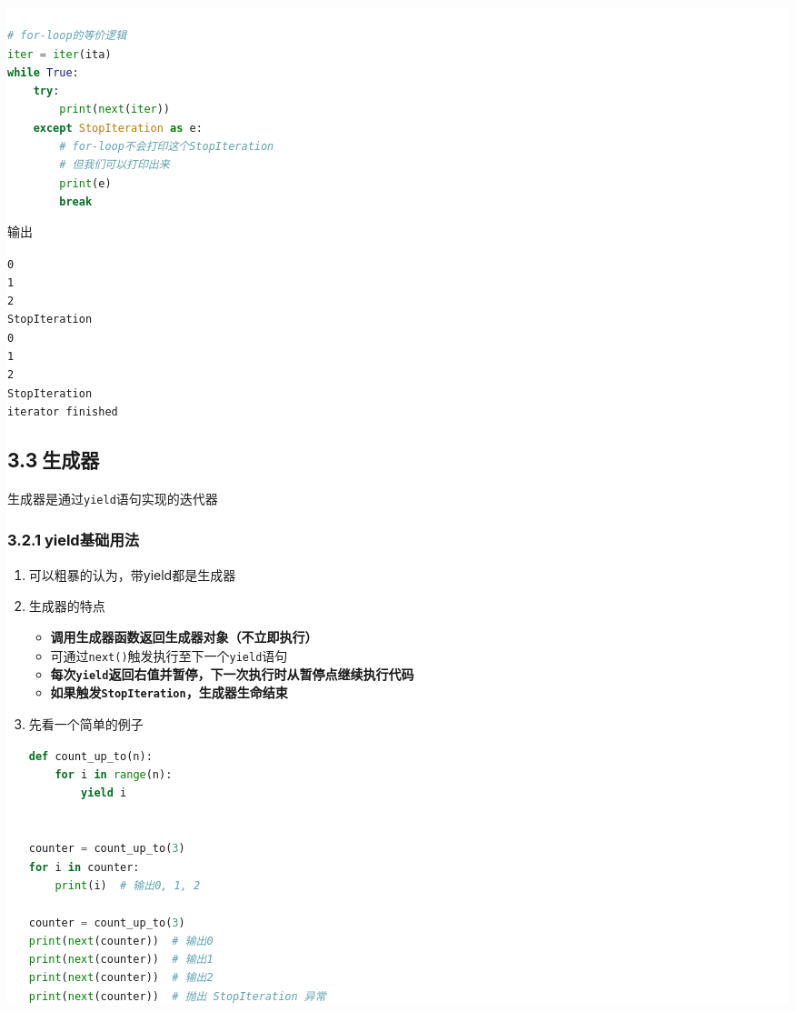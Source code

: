    ```python
   
   # for-loop的等价逻辑
   iter = iter(ita)
   while True:
       try:
           print(next(iter))
       except StopIteration as e:
           # for-loop不会打印这个StopIteration
           # 但我们可以打印出来
           print(e)  
           break
   ```

   输出

   ```
   0
   1
   2
   StopIteration
   0
   1
   2
   StopIteration
   iterator finished
   ```





## 3.3 生成器

生成器是通过`yield`语句实现的迭代器




### 3.2.1 yield基础用法

1. 可以粗暴的认为，带yield都是生成器

2. 生成器的特点

   - **调用生成器函数返回生成器对象（不立即执行）**
   - 可通过`next()`触发执行至下一个`yield`语句
   - **每次`yield`返回右值并暂停，下一次执行时从暂停点继续执行代码**
   - **如果触发`StopIteration`，生成器生命结束**
   
   
   
3. 先看一个简单的例子

   ```python
   def count_up_to(n):
       for i in range(n):
           yield i
           
   
   counter = count_up_to(3)
   for i in counter:
       print(i)  # 输出0, 1, 2
   
   counter = count_up_to(3)
   print(next(counter))  # 输出0
   print(next(counter))  # 输出1
   print(next(counter))  # 输出2
   print(next(counter))  # 抛出 StopIteration 异常
   ```
